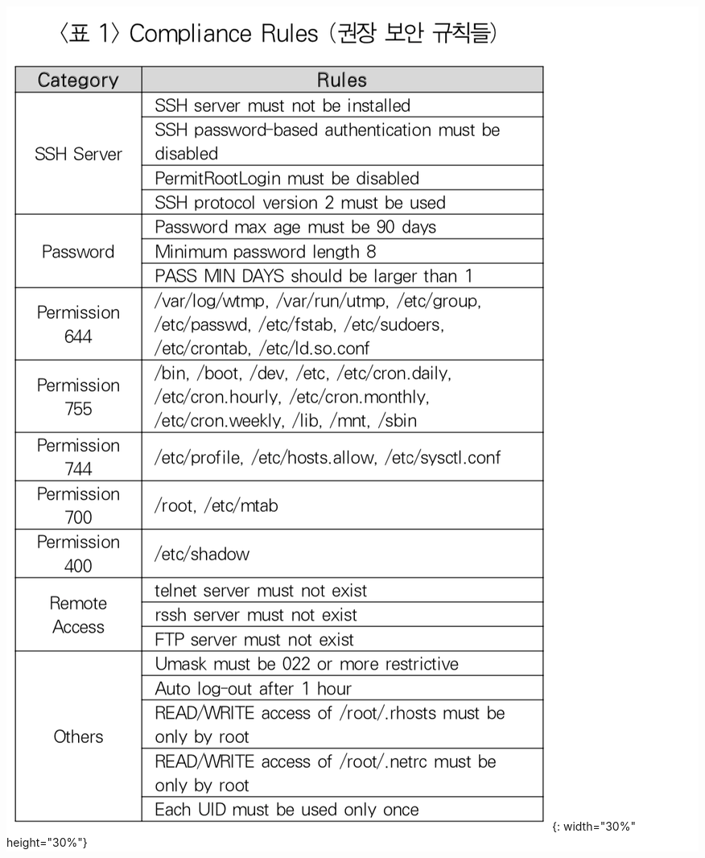 ![compiance rules tables](/assets/images/2020-01-03-A_Study_on_the_Security_Vulnerabilities_of_Container_Images/Compliance-Rules.png){: width="30%" height="30%"}
